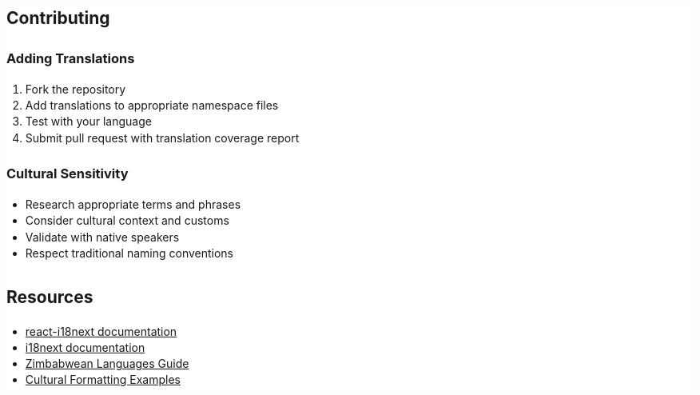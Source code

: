 ## Contributing

### Adding Translations
1. Fork the repository
2. Add translations to appropriate namespace files
3. Test with your language
4. Submit pull request with translation coverage report

### Cultural Sensitivity
- Research appropriate terms and phrases
- Consider cultural context and customs
- Validate with native speakers
- Respect traditional naming conventions

## Resources

- [react-i18next documentation](https://react.i18next.com/)
- [i18next documentation](https://www.i18next.com/)
- [Zimbabwean Languages Guide](../INTERNATIONALIZATION.md)
- [Cultural Formatting Examples](src/i18n/utils/culturalFormatting.ts)
